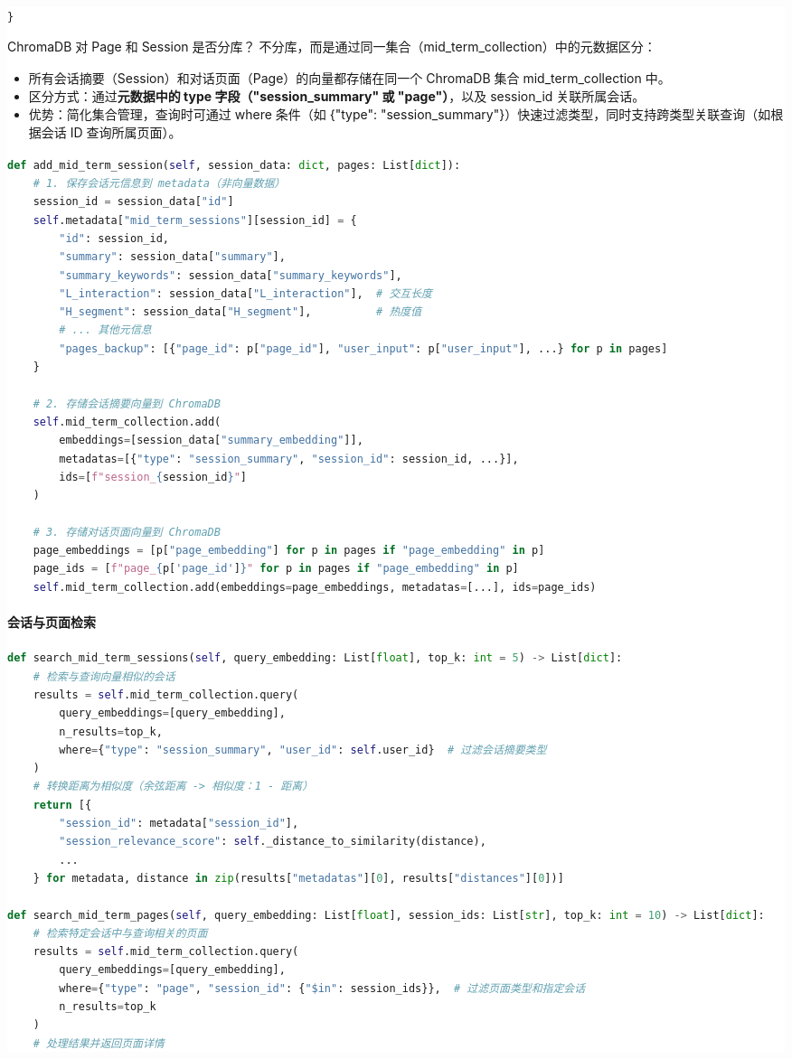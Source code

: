 ```python
}
```
ChromaDB 对 Page 和 Session 是否分库？
不分库，而是通过同一集合（mid_term_collection）中的元数据区分：
- 所有会话摘要（Session）和对话页面（Page）的向量都存储在同一个 ChromaDB 集合 mid_term_collection 中。
- 区分方式：通过**元数据中的 type 字段（"session_summary" 或 "page"）**，以及 session_id 关联所属会话。
- 优势：简化集合管理，查询时可通过 where 条件（如 {"type": "session_summary"}）快速过滤类型，同时支持跨类型关联查询（如根据会话 ID 查询所属页面）。


```python
def add_mid_term_session(self, session_data: dict, pages: List[dict]):
    # 1. 保存会话元信息到 metadata（非向量数据）
    session_id = session_data["id"]
    self.metadata["mid_term_sessions"][session_id] = {
        "id": session_id,
        "summary": session_data["summary"],
        "summary_keywords": session_data["summary_keywords"],
        "L_interaction": session_data["L_interaction"],  # 交互长度
        "H_segment": session_data["H_segment"],          # 热度值
        # ... 其他元信息
        "pages_backup": [{"page_id": p["page_id"], "user_input": p["user_input"], ...} for p in pages]
    }
    
    # 2. 存储会话摘要向量到 ChromaDB
    self.mid_term_collection.add(
        embeddings=[session_data["summary_embedding"]],
        metadatas=[{"type": "session_summary", "session_id": session_id, ...}],
        ids=[f"session_{session_id}"]
    )
    
    # 3. 存储对话页面向量到 ChromaDB
    page_embeddings = [p["page_embedding"] for p in pages if "page_embedding" in p]
    page_ids = [f"page_{p['page_id']}" for p in pages if "page_embedding" in p]
    self.mid_term_collection.add(embeddings=page_embeddings, metadatas=[...], ids=page_ids)
```
#### 会话与页面检索
```python
def search_mid_term_sessions(self, query_embedding: List[float], top_k: int = 5) -> List[dict]:
    # 检索与查询向量相似的会话
    results = self.mid_term_collection.query(
        query_embeddings=[query_embedding],
        n_results=top_k,
        where={"type": "session_summary", "user_id": self.user_id}  # 过滤会话摘要类型
    )
    # 转换距离为相似度（余弦距离 -> 相似度：1 - 距离）
    return [{
        "session_id": metadata["session_id"],
        "session_relevance_score": self._distance_to_similarity(distance),
        ...
    } for metadata, distance in zip(results["metadatas"][0], results["distances"][0])]

def search_mid_term_pages(self, query_embedding: List[float], session_ids: List[str], top_k: int = 10) -> List[dict]:
    # 检索特定会话中与查询相关的页面
    results = self.mid_term_collection.query(
        query_embeddings=[query_embedding],
        where={"type": "page", "session_id": {"$in": session_ids}},  # 过滤页面类型和指定会话
        n_results=top_k
    )
    # 处理结果并返回页面详情
```
